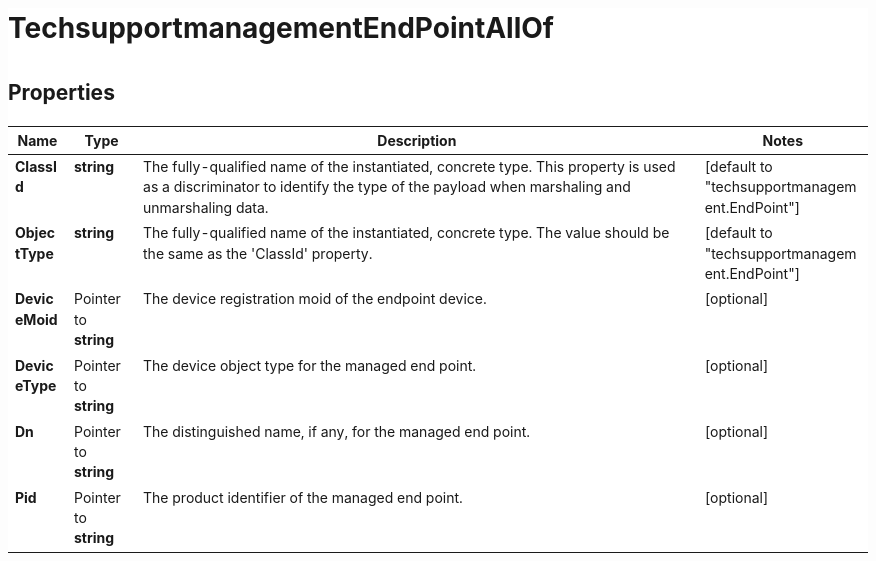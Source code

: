 # TechsupportmanagementEndPointAllOf

## Properties

Name | Type | Description | Notes
------------ | ------------- | ------------- | -------------
**ClassId** | **string** | The fully-qualified name of the instantiated, concrete type. This property is used as a discriminator to identify the type of the payload when marshaling and unmarshaling data. | [default to "techsupportmanagement.EndPoint"]
**ObjectType** | **string** | The fully-qualified name of the instantiated, concrete type. The value should be the same as the &#39;ClassId&#39; property. | [default to "techsupportmanagement.EndPoint"]
**DeviceMoid** | Pointer to **string** | The device registration moid of the endpoint device. | [optional] 
**DeviceType** | Pointer to **string** | The device object type for the managed end point. | [optional] 
**Dn** | Pointer to **string** | The distinguished name, if any, for the managed end point. | [optional] 
**Pid** | Pointer to **string** | The product identifier of the managed end point. | [optional] 